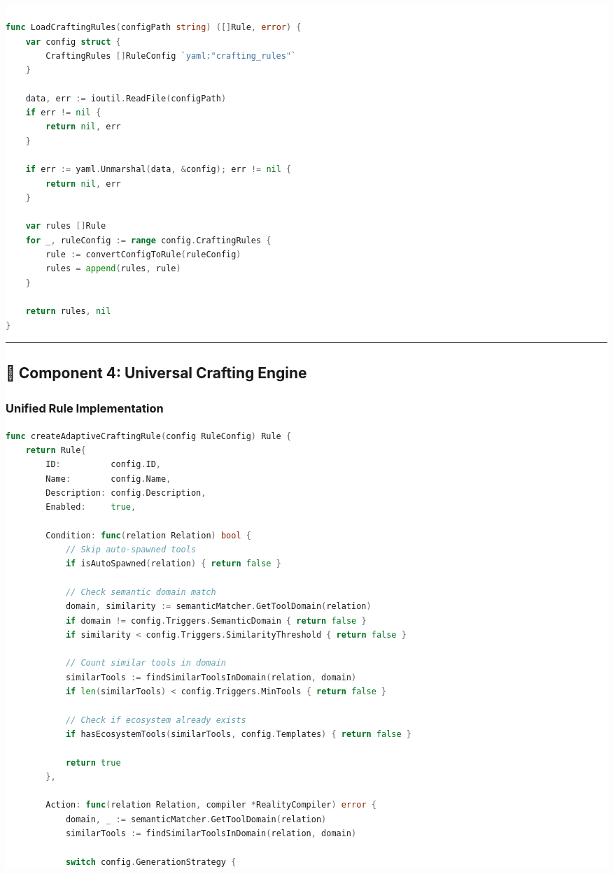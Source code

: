 ```go

func LoadCraftingRules(configPath string) ([]Rule, error) {
    var config struct {
        CraftingRules []RuleConfig `yaml:"crafting_rules"`
    }
    
    data, err := ioutil.ReadFile(configPath)
    if err != nil {
        return nil, err
    }
    
    if err := yaml.Unmarshal(data, &config); err != nil {
        return nil, err
    }
    
    var rules []Rule
    for _, ruleConfig := range config.CraftingRules {
        rule := convertConfigToRule(ruleConfig)
        rules = append(rules, rule)
    }
    
    return rules, nil
}
```

---

## 🎯 **Component 4: Universal Crafting Engine**

### **Unified Rule Implementation**
```go
func createAdaptiveCraftingRule(config RuleConfig) Rule {
    return Rule{
        ID:          config.ID,
        Name:        config.Name,
        Description: config.Description,
        Enabled:     true,
        
        Condition: func(relation Relation) bool {
            // Skip auto-spawned tools
            if isAutoSpawned(relation) { return false }
            
            // Check semantic domain match
            domain, similarity := semanticMatcher.GetToolDomain(relation)
            if domain != config.Triggers.SemanticDomain { return false }
            if similarity < config.Triggers.SimilarityThreshold { return false }
            
            // Count similar tools in domain
            similarTools := findSimilarToolsInDomain(relation, domain)
            if len(similarTools) < config.Triggers.MinTools { return false }
            
            // Check if ecosystem already exists
            if hasEcosystemTools(similarTools, config.Templates) { return false }
            
            return true
        },
        
        Action: func(relation Relation, compiler *RealityCompiler) error {
            domain, _ := semanticMatcher.GetToolDomain(relation)
            similarTools := findSimilarToolsInDomain(relation, domain)
            
            switch config.GenerationStrategy {
```